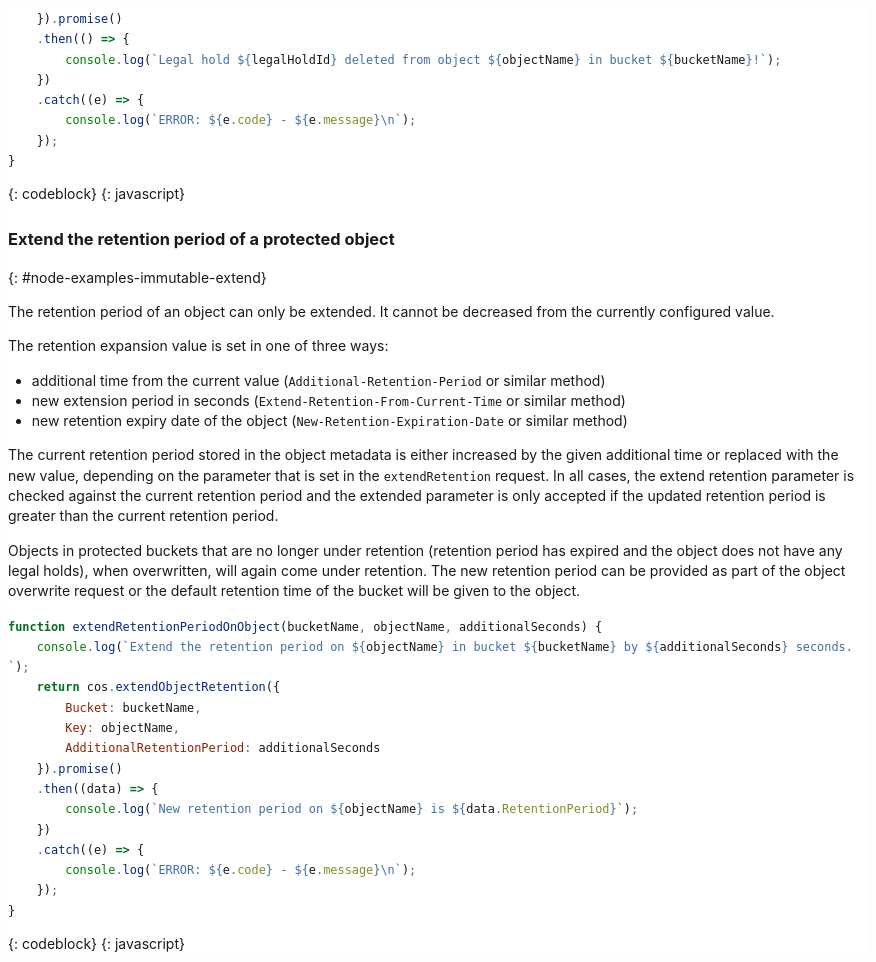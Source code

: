 ```js
    }).promise()
    .then(() => {
        console.log(`Legal hold ${legalHoldId} deleted from object ${objectName} in bucket ${bucketName}!`);
    })
    .catch((e) => {
        console.log(`ERROR: ${e.code} - ${e.message}\n`);
    });
}
```
{: codeblock}
{: javascript}

### Extend the retention period of a protected object
{: #node-examples-immutable-extend}

The retention period of an object can only be extended. It cannot be decreased from the currently configured value.

The retention expansion value is set in one of three ways:

* additional time from the current value (`Additional-Retention-Period` or similar method)
* new extension period in seconds (`Extend-Retention-From-Current-Time` or similar method)
* new retention expiry date of the object (`New-Retention-Expiration-Date` or similar method)

The current retention period stored in the object metadata is either increased by the given additional time or replaced with the new value, depending on the parameter that is set in the `extendRetention` request. In all cases, the extend retention parameter is checked against the current retention period and the extended parameter is only accepted if the updated retention period is greater than the current retention period.

Objects in protected buckets that are no longer under retention (retention period has expired and the object does not have any legal holds), when overwritten, will again come under retention. The new retention period can be provided as part of the object overwrite request or the default retention time of the bucket will be given to the object.

```js
function extendRetentionPeriodOnObject(bucketName, objectName, additionalSeconds) {
    console.log(`Extend the retention period on ${objectName} in bucket ${bucketName} by ${additionalSeconds} seconds.`);
    return cos.extendObjectRetention({
        Bucket: bucketName,
        Key: objectName,
        AdditionalRetentionPeriod: additionalSeconds
    }).promise()
    .then((data) => {
        console.log(`New retention period on ${objectName} is ${data.RetentionPeriod}`);
    })
    .catch((e) => {
        console.log(`ERROR: ${e.code} - ${e.message}\n`);
    });
}
```
{: codeblock}
{: javascript}

